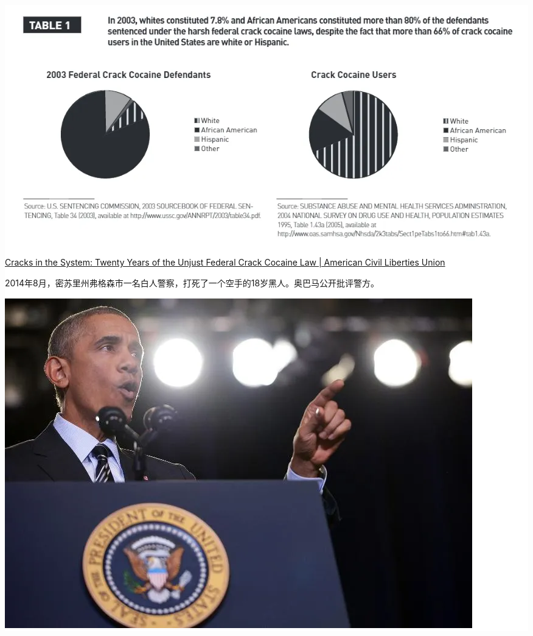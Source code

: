 ![](/images/btnews/0101_0200/0128/image13.webp)

[Cracks in the System: Twenty Years of the Unjust Federal Crack Cocaine Law \| American Civil Liberties Union](https://www.aclu.org/other/cracks-system-twenty-years-unjust-federal-crack-cocaine-law?redirect=criminal-law-reform/cracks-system-twenty-years-unjust-federal-crack-cocaine-law)

2014年8月，密苏里州弗格森市一名白人警察，打死了一个空手的18岁黑人。奥巴马公开批评警方。

![](/images/btnews/0101_0200/0128/image14.webp)
